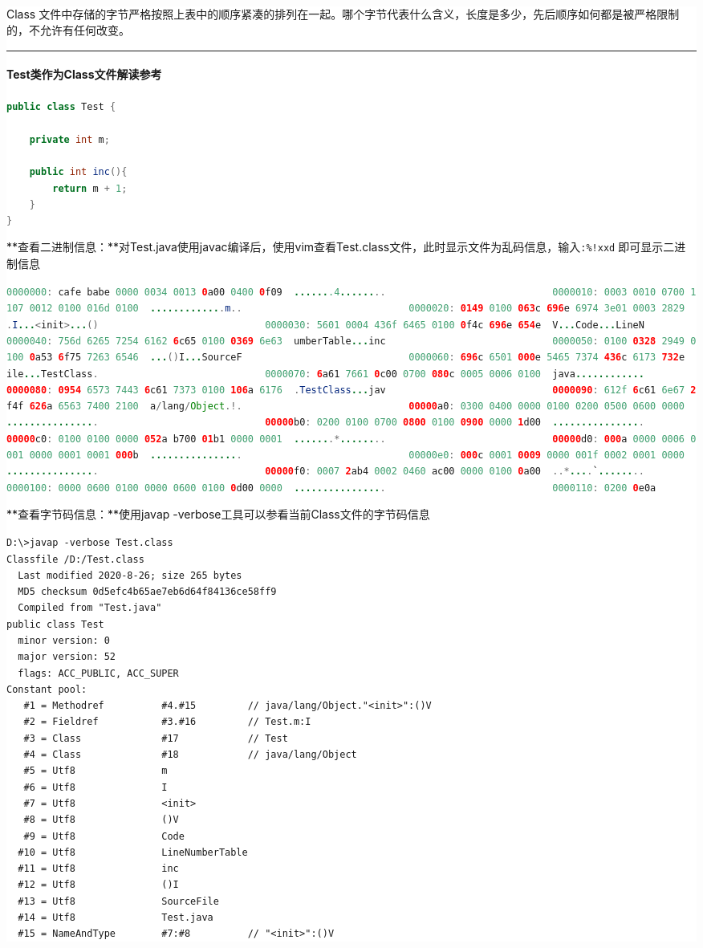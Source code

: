 Class 文件中存储的字节严格按照上表中的顺序紧凑的排列在一起。哪个字节代表什么含义，长度是多少，先后顺序如何都是被严格限制的，不允许有任何改变。

---

#### Test类作为Class文件解读参考

```java
public class Test {

    private int m;
	
	public int inc(){
		return m + 1;
	}
}
```

**查看二进制信息：**对Test.java使用javac编译后，使用vim查看Test.class文件，此时显示文件为乱码信息，输入`:%!xxd` 即可显示二进制信息

```java
0000000: cafe babe 0000 0034 0013 0a00 0400 0f09  .......4........                             0000010: 0003 0010 0700 1107 0012 0100 016d 0100  .............m..                             0000020: 0149 0100 063c 696e 6974 3e01 0003 2829  .I...<init>...()                             0000030: 5601 0004 436f 6465 0100 0f4c 696e 654e  V...Code...LineN                             0000040: 756d 6265 7254 6162 6c65 0100 0369 6e63  umberTable...inc                             0000050: 0100 0328 2949 0100 0a53 6f75 7263 6546  ...()I...SourceF                             0000060: 696c 6501 000e 5465 7374 436c 6173 732e  ile...TestClass.                             0000070: 6a61 7661 0c00 0700 080c 0005 0006 0100  java............                             0000080: 0954 6573 7443 6c61 7373 0100 106a 6176  .TestClass...jav                             0000090: 612f 6c61 6e67 2f4f 626a 6563 7400 2100  a/lang/Object.!.                             00000a0: 0300 0400 0000 0100 0200 0500 0600 0000  ................                             00000b0: 0200 0100 0700 0800 0100 0900 0000 1d00  ................                             00000c0: 0100 0100 0000 052a b700 01b1 0000 0001  .......*........                             00000d0: 000a 0000 0006 0001 0000 0001 0001 000b  ................                             00000e0: 000c 0001 0009 0000 001f 0002 0001 0000  ................                             00000f0: 0007 2ab4 0002 0460 ac00 0000 0100 0a00  ..*....`........                             0000100: 0000 0600 0100 0000 0600 0100 0d00 0000  ................                             0000110: 0200 0e0a  
```

**查看字节码信息：**使用javap -verbose工具可以参看当前Class文件的字节码信息

```shell
D:\>javap -verbose Test.class
Classfile /D:/Test.class
  Last modified 2020-8-26; size 265 bytes
  MD5 checksum 0d5efc4b65ae7eb6d64f84136ce58ff9
  Compiled from "Test.java"
public class Test
  minor version: 0
  major version: 52
  flags: ACC_PUBLIC, ACC_SUPER
Constant pool:
   #1 = Methodref          #4.#15         // java/lang/Object."<init>":()V
   #2 = Fieldref           #3.#16         // Test.m:I
   #3 = Class              #17            // Test
   #4 = Class              #18            // java/lang/Object
   #5 = Utf8               m
   #6 = Utf8               I
   #7 = Utf8               <init>
   #8 = Utf8               ()V
   #9 = Utf8               Code
  #10 = Utf8               LineNumberTable
  #11 = Utf8               inc
  #12 = Utf8               ()I
  #13 = Utf8               SourceFile
  #14 = Utf8               Test.java
  #15 = NameAndType        #7:#8          // "<init>":()V
```